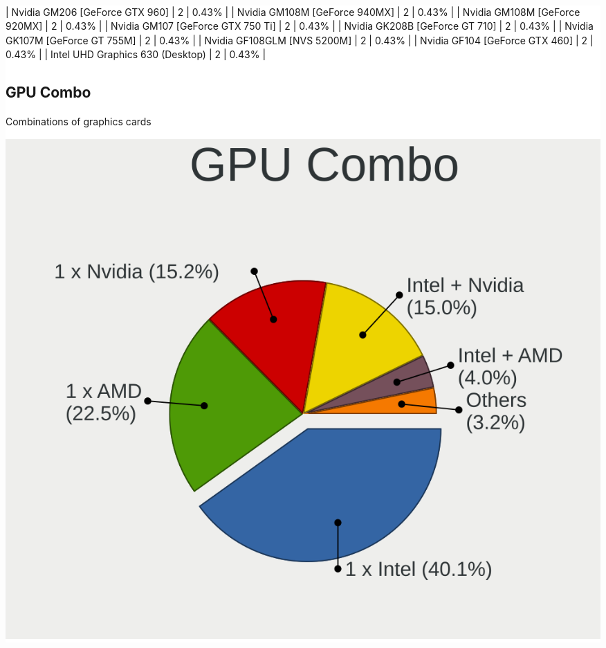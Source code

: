 | Nvidia GM206 [GeForce GTX 960]                                                           | 2         | 0.43%   |
| Nvidia GM108M [GeForce 940MX]                                                            | 2         | 0.43%   |
| Nvidia GM108M [GeForce 920MX]                                                            | 2         | 0.43%   |
| Nvidia GM107 [GeForce GTX 750 Ti]                                                        | 2         | 0.43%   |
| Nvidia GK208B [GeForce GT 710]                                                           | 2         | 0.43%   |
| Nvidia GK107M [GeForce GT 755M]                                                          | 2         | 0.43%   |
| Nvidia GF108GLM [NVS 5200M]                                                              | 2         | 0.43%   |
| Nvidia GF104 [GeForce GTX 460]                                                           | 2         | 0.43%   |
| Intel UHD Graphics 630 (Desktop)                                                         | 2         | 0.43%   |

GPU Combo
---------

Combinations of graphics cards

![GPU Combo](./All/images/pie_chart/gpu_combo.svg)
